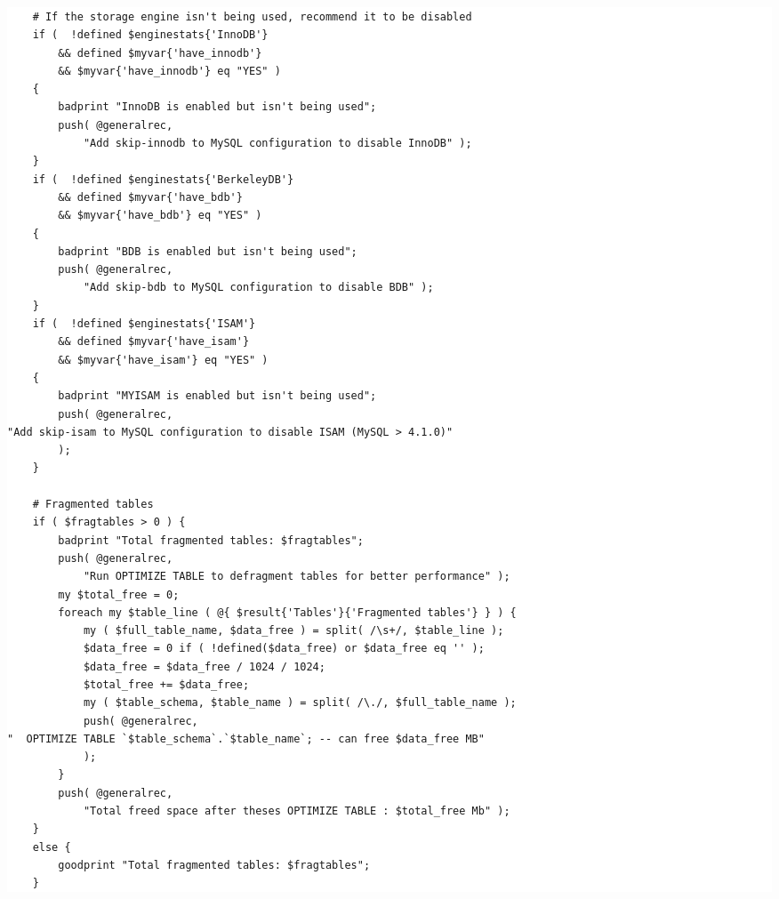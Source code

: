 		# If the storage engine isn't being used, recommend it to be disabled
		if (  !defined $enginestats{'InnoDB'}
			&& defined $myvar{'have_innodb'}
			&& $myvar{'have_innodb'} eq "YES" )
		{
			badprint "InnoDB is enabled but isn't being used";
			push( @generalrec,
				"Add skip-innodb to MySQL configuration to disable InnoDB" );
		}
		if (  !defined $enginestats{'BerkeleyDB'}
			&& defined $myvar{'have_bdb'}
			&& $myvar{'have_bdb'} eq "YES" )
		{
			badprint "BDB is enabled but isn't being used";
			push( @generalrec,
				"Add skip-bdb to MySQL configuration to disable BDB" );
		}
		if (  !defined $enginestats{'ISAM'}
			&& defined $myvar{'have_isam'}
			&& $myvar{'have_isam'} eq "YES" )
		{
			badprint "MYISAM is enabled but isn't being used";
			push( @generalrec,
	"Add skip-isam to MySQL configuration to disable ISAM (MySQL > 4.1.0)"
			);
		}

		# Fragmented tables
		if ( $fragtables > 0 ) {
			badprint "Total fragmented tables: $fragtables";
			push( @generalrec,
				"Run OPTIMIZE TABLE to defragment tables for better performance" );
			my $total_free = 0;
			foreach my $table_line ( @{ $result{'Tables'}{'Fragmented tables'} } ) {
				my ( $full_table_name, $data_free ) = split( /\s+/, $table_line );
				$data_free = 0 if ( !defined($data_free) or $data_free eq '' );
				$data_free = $data_free / 1024 / 1024;
				$total_free += $data_free;
				my ( $table_schema, $table_name ) = split( /\./, $full_table_name );
				push( @generalrec,
	"  OPTIMIZE TABLE `$table_schema`.`$table_name`; -- can free $data_free MB"
				);
			}
			push( @generalrec,
				"Total freed space after theses OPTIMIZE TABLE : $total_free Mb" );
		}
		else {
			goodprint "Total fragmented tables: $fragtables";
		}
